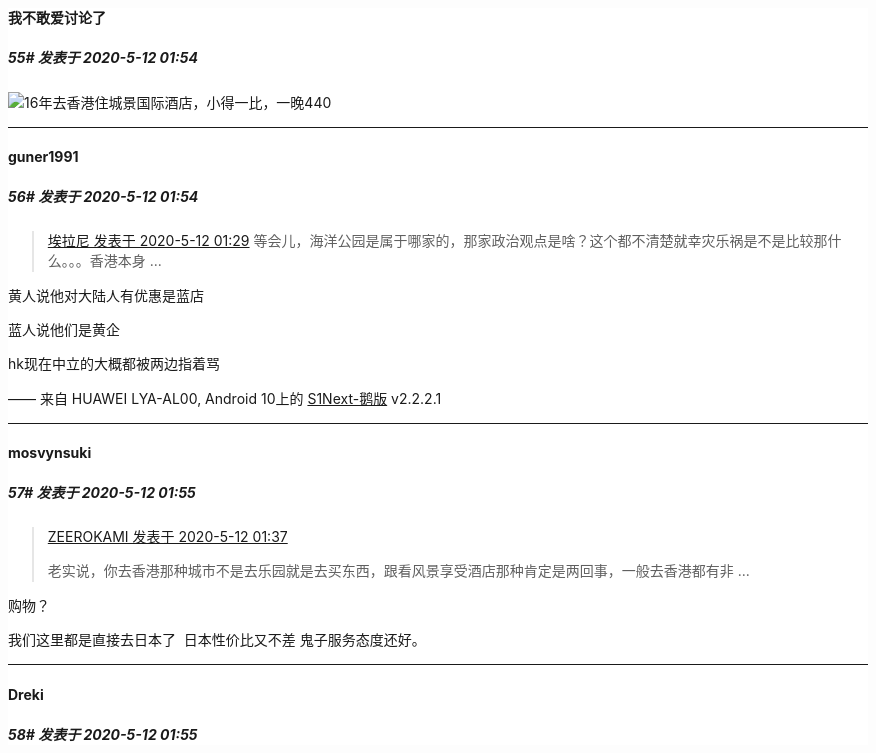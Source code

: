 ####  我不敢爱讨论了  
##### 55#       发表于 2020-5-12 01:54



<img src="https://static.saraba1st.com/image/smiley/face2017/037.png" referrerpolicy="no-referrer">16年去香港住城景国际酒店，小得一比，一晚440







*****

####  guner1991  
##### 56#       发表于 2020-5-12 01:54



<blockquote><a href="httphttps://bbs.saraba1st.com/2b/forum.php?mod=redirect&amp;goto=findpost&amp;pid=47386390&amp;ptid=1934341" target="_blank">埃拉尼 发表于 2020-5-12 01:29</a>
等会儿，海洋公园是属于哪家的，那家政治观点是啥？这个都不清楚就幸灾乐祸是不是比较那什么。。。香港本身 ...</blockquote>
黄人说他对大陆人有优惠是蓝店

蓝人说他们是黄企

hk现在中立的大概都被两边指着骂



—— 来自 HUAWEI LYA-AL00, Android 10上的 [S1Next-鹅版](https://github.com/ykrank/S1-Next/releases) v2.2.2.1







*****

####  mosvynsuki  
##### 57#       发表于 2020-5-12 01:55



<blockquote><a href="httphttps://bbs.saraba1st.com/2b/forum.php?mod=redirect&amp;goto=findpost&amp;pid=47386446&amp;ptid=1934341" target="_blank">ZEEROKAMI 发表于 2020-5-12 01:37</a>

老实说，你去香港那种城市不是去乐园就是去买东西，跟看风景享受酒店那种肯定是两回事，一般去香港都有非 ...</blockquote>
购物？


我们这里都是直接去日本了  日本性价比又不差 鬼子服务态度还好。







*****

####  Dreki  
##### 58#       发表于 2020-5-12 01:55
